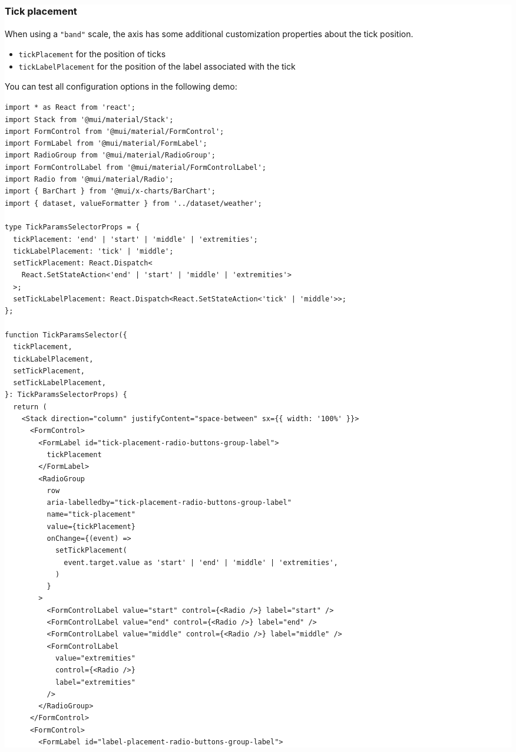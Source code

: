 ### Tick placement

When using a `"band"` scale, the axis has some additional customization properties about the tick position.

- `tickPlacement` for the position of ticks
- `tickLabelPlacement` for the position of the label associated with the tick

You can test all configuration options in the following demo:

```tsx
import * as React from 'react';
import Stack from '@mui/material/Stack';
import FormControl from '@mui/material/FormControl';
import FormLabel from '@mui/material/FormLabel';
import RadioGroup from '@mui/material/RadioGroup';
import FormControlLabel from '@mui/material/FormControlLabel';
import Radio from '@mui/material/Radio';
import { BarChart } from '@mui/x-charts/BarChart';
import { dataset, valueFormatter } from '../dataset/weather';

type TickParamsSelectorProps = {
  tickPlacement: 'end' | 'start' | 'middle' | 'extremities';
  tickLabelPlacement: 'tick' | 'middle';
  setTickPlacement: React.Dispatch<
    React.SetStateAction<'end' | 'start' | 'middle' | 'extremities'>
  >;
  setTickLabelPlacement: React.Dispatch<React.SetStateAction<'tick' | 'middle'>>;
};

function TickParamsSelector({
  tickPlacement,
  tickLabelPlacement,
  setTickPlacement,
  setTickLabelPlacement,
}: TickParamsSelectorProps) {
  return (
    <Stack direction="column" justifyContent="space-between" sx={{ width: '100%' }}>
      <FormControl>
        <FormLabel id="tick-placement-radio-buttons-group-label">
          tickPlacement
        </FormLabel>
        <RadioGroup
          row
          aria-labelledby="tick-placement-radio-buttons-group-label"
          name="tick-placement"
          value={tickPlacement}
          onChange={(event) =>
            setTickPlacement(
              event.target.value as 'start' | 'end' | 'middle' | 'extremities',
            )
          }
        >
          <FormControlLabel value="start" control={<Radio />} label="start" />
          <FormControlLabel value="end" control={<Radio />} label="end" />
          <FormControlLabel value="middle" control={<Radio />} label="middle" />
          <FormControlLabel
            value="extremities"
            control={<Radio />}
            label="extremities"
          />
        </RadioGroup>
      </FormControl>
      <FormControl>
        <FormLabel id="label-placement-radio-buttons-group-label">
```
